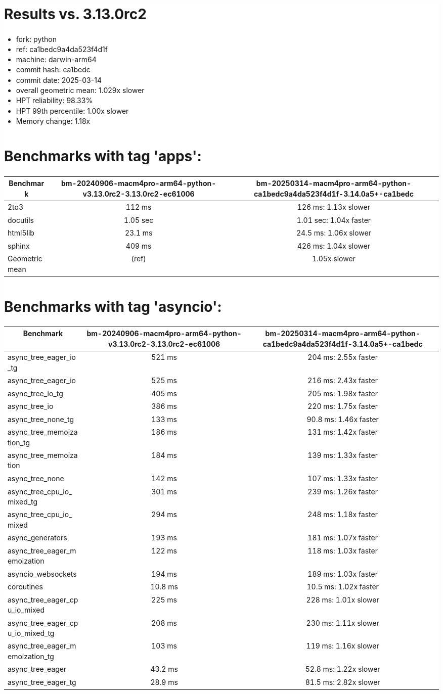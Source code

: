 # Results vs. 3.13.0rc2

- fork: python
- ref: ca1bedc9a4da523f4d1f
- machine: darwin-arm64
- commit hash: ca1bedc
- commit date: 2025-03-14
- overall geometric mean: 1.029x slower
- HPT reliability: 98.33%
- HPT 99th percentile: 1.00x slower
- Memory change: 1.18x

Benchmarks with tag 'apps':
===========================

| Benchmark      | bm-20240906-macm4pro-arm64-python-v3.13.0rc2-3.13.0rc2-ec61006 | bm-20250314-macm4pro-arm64-python-ca1bedc9a4da523f4d1f-3.14.0a5+-ca1bedc |
|----------------|:--------------------------------------------------------------:|:------------------------------------------------------------------------:|
| 2to3           | 112 ms                                                         | 126 ms: 1.13x slower                                                     |
| docutils       | 1.05 sec                                                       | 1.01 sec: 1.04x faster                                                   |
| html5lib       | 23.1 ms                                                        | 24.5 ms: 1.06x slower                                                    |
| sphinx         | 409 ms                                                         | 426 ms: 1.04x slower                                                     |
| Geometric mean | (ref)                                                          | 1.05x slower                                                             |

Benchmarks with tag 'asyncio':
==============================

| Benchmark                        | bm-20240906-macm4pro-arm64-python-v3.13.0rc2-3.13.0rc2-ec61006 | bm-20250314-macm4pro-arm64-python-ca1bedc9a4da523f4d1f-3.14.0a5+-ca1bedc |
|----------------------------------|:--------------------------------------------------------------:|:------------------------------------------------------------------------:|
| async_tree_eager_io_tg           | 521 ms                                                         | 204 ms: 2.55x faster                                                     |
| async_tree_eager_io              | 525 ms                                                         | 216 ms: 2.43x faster                                                     |
| async_tree_io_tg                 | 405 ms                                                         | 205 ms: 1.98x faster                                                     |
| async_tree_io                    | 386 ms                                                         | 220 ms: 1.75x faster                                                     |
| async_tree_none_tg               | 133 ms                                                         | 90.8 ms: 1.46x faster                                                    |
| async_tree_memoization_tg        | 186 ms                                                         | 131 ms: 1.42x faster                                                     |
| async_tree_memoization           | 184 ms                                                         | 139 ms: 1.33x faster                                                     |
| async_tree_none                  | 142 ms                                                         | 107 ms: 1.33x faster                                                     |
| async_tree_cpu_io_mixed_tg       | 301 ms                                                         | 239 ms: 1.26x faster                                                     |
| async_tree_cpu_io_mixed          | 294 ms                                                         | 248 ms: 1.18x faster                                                     |
| async_generators                 | 193 ms                                                         | 181 ms: 1.07x faster                                                     |
| async_tree_eager_memoization     | 122 ms                                                         | 118 ms: 1.03x faster                                                     |
| asyncio_websockets               | 194 ms                                                         | 189 ms: 1.03x faster                                                     |
| coroutines                       | 10.8 ms                                                        | 10.5 ms: 1.02x faster                                                    |
| async_tree_eager_cpu_io_mixed    | 225 ms                                                         | 228 ms: 1.01x slower                                                     |
| async_tree_eager_cpu_io_mixed_tg | 208 ms                                                         | 230 ms: 1.11x slower                                                     |
| async_tree_eager_memoization_tg  | 103 ms                                                         | 119 ms: 1.16x slower                                                     |
| async_tree_eager                 | 43.2 ms                                                        | 52.8 ms: 1.22x slower                                                    |
| async_tree_eager_tg              | 28.9 ms                                                        | 81.5 ms: 2.82x slower                                                    |